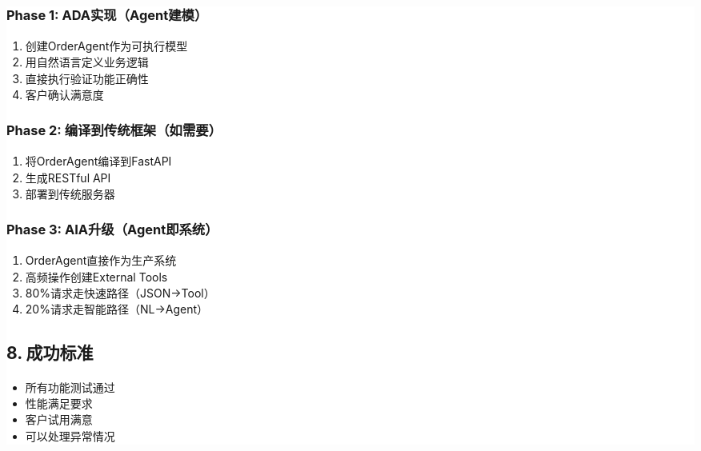 ### Phase 1: ADA实现（Agent建模）
1. 创建OrderAgent作为可执行模型
2. 用自然语言定义业务逻辑
3. 直接执行验证功能正确性
4. 客户确认满意度

### Phase 2: 编译到传统框架（如需要）
1. 将OrderAgent编译到FastAPI
2. 生成RESTful API
3. 部署到传统服务器

### Phase 3: AIA升级（Agent即系统）
1. OrderAgent直接作为生产系统
2. 高频操作创建External Tools
3. 80%请求走快速路径（JSON→Tool）
4. 20%请求走智能路径（NL→Agent）

## 8. 成功标准
- 所有功能测试通过
- 性能满足要求
- 客户试用满意
- 可以处理异常情况
